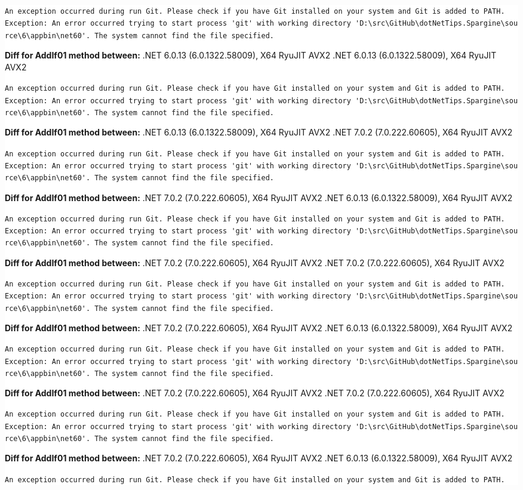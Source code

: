 ```diff
An exception occurred during run Git. Please check if you have Git installed on your system and Git is added to PATH.
Exception: An error occurred trying to start process 'git' with working directory 'D:\src\GitHub\dotNetTips.Spargine\source\6\appbin\net60'. The system cannot find the file specified.
```
**Diff for AddIf01 method between:**
.NET 6.0.13 (6.0.1322.58009), X64 RyuJIT AVX2
.NET 6.0.13 (6.0.1322.58009), X64 RyuJIT AVX2
```diff
An exception occurred during run Git. Please check if you have Git installed on your system and Git is added to PATH.
Exception: An error occurred trying to start process 'git' with working directory 'D:\src\GitHub\dotNetTips.Spargine\source\6\appbin\net60'. The system cannot find the file specified.
```
**Diff for AddIf01 method between:**
.NET 6.0.13 (6.0.1322.58009), X64 RyuJIT AVX2
.NET 7.0.2 (7.0.222.60605), X64 RyuJIT AVX2
```diff
An exception occurred during run Git. Please check if you have Git installed on your system and Git is added to PATH.
Exception: An error occurred trying to start process 'git' with working directory 'D:\src\GitHub\dotNetTips.Spargine\source\6\appbin\net60'. The system cannot find the file specified.
```
**Diff for AddIf01 method between:**
.NET 7.0.2 (7.0.222.60605), X64 RyuJIT AVX2
.NET 6.0.13 (6.0.1322.58009), X64 RyuJIT AVX2
```diff
An exception occurred during run Git. Please check if you have Git installed on your system and Git is added to PATH.
Exception: An error occurred trying to start process 'git' with working directory 'D:\src\GitHub\dotNetTips.Spargine\source\6\appbin\net60'. The system cannot find the file specified.
```
**Diff for AddIf01 method between:**
.NET 7.0.2 (7.0.222.60605), X64 RyuJIT AVX2
.NET 7.0.2 (7.0.222.60605), X64 RyuJIT AVX2
```diff
An exception occurred during run Git. Please check if you have Git installed on your system and Git is added to PATH.
Exception: An error occurred trying to start process 'git' with working directory 'D:\src\GitHub\dotNetTips.Spargine\source\6\appbin\net60'. The system cannot find the file specified.
```
**Diff for AddIf01 method between:**
.NET 7.0.2 (7.0.222.60605), X64 RyuJIT AVX2
.NET 6.0.13 (6.0.1322.58009), X64 RyuJIT AVX2
```diff
An exception occurred during run Git. Please check if you have Git installed on your system and Git is added to PATH.
Exception: An error occurred trying to start process 'git' with working directory 'D:\src\GitHub\dotNetTips.Spargine\source\6\appbin\net60'. The system cannot find the file specified.
```
**Diff for AddIf01 method between:**
.NET 7.0.2 (7.0.222.60605), X64 RyuJIT AVX2
.NET 7.0.2 (7.0.222.60605), X64 RyuJIT AVX2
```diff
An exception occurred during run Git. Please check if you have Git installed on your system and Git is added to PATH.
Exception: An error occurred trying to start process 'git' with working directory 'D:\src\GitHub\dotNetTips.Spargine\source\6\appbin\net60'. The system cannot find the file specified.
```
**Diff for AddIf01 method between:**
.NET 7.0.2 (7.0.222.60605), X64 RyuJIT AVX2
.NET 6.0.13 (6.0.1322.58009), X64 RyuJIT AVX2
```diff
An exception occurred during run Git. Please check if you have Git installed on your system and Git is added to PATH.
```